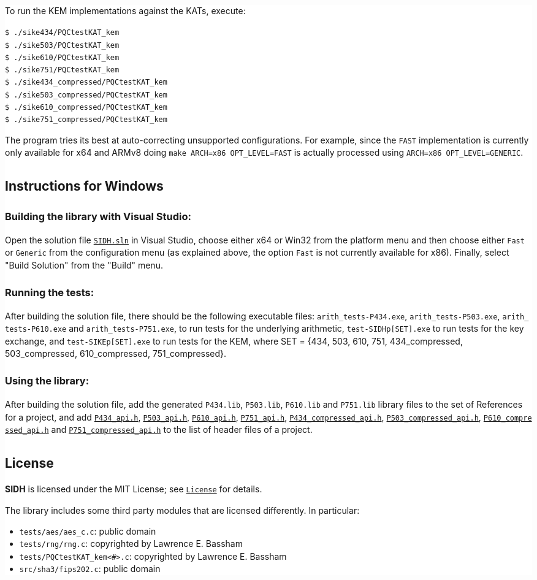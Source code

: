 To run the KEM implementations against the KATs, execute:

```sh
$ ./sike434/PQCtestKAT_kem
$ ./sike503/PQCtestKAT_kem
$ ./sike610/PQCtestKAT_kem
$ ./sike751/PQCtestKAT_kem
$ ./sike434_compressed/PQCtestKAT_kem
$ ./sike503_compressed/PQCtestKAT_kem
$ ./sike610_compressed/PQCtestKAT_kem
$ ./sike751_compressed/PQCtestKAT_kem
```

The program tries its best at auto-correcting unsupported configurations. For example, since the `FAST` implementation is currently only available for x64 and ARMv8 doing `make ARCH=x86 OPT_LEVEL=FAST` is actually processed using `ARCH=x86 OPT_LEVEL=GENERIC`.

## Instructions for Windows

### Building the library with Visual Studio:

Open the solution file [`SIDH.sln`](Visual%20Studio/SIDH/SIDH.sln) in Visual Studio, choose either x64 or Win32 from the platform menu and then choose either `Fast` or `Generic` from the configuration menu (as explained above, the option `Fast` is not currently available for x86). Finally, select "Build Solution" from the "Build" menu. 

### Running the tests:

After building the solution file, there should be the following executable files: `arith_tests-P434.exe`, `arith_tests-P503.exe`, `arith_tests-P610.exe` and `arith_tests-P751.exe`, to run tests for the underlying arithmetic, `test-SIDHp[SET].exe` to run tests for the key exchange, and `test-SIKEp[SET].exe` to run tests for the KEM, where SET = {434, 503, 610, 751, 434_compressed, 503_compressed, 610_compressed, 751_compressed}.

### Using the library:

After building the solution file, add the generated `P434.lib`, `P503.lib`, `P610.lib` and `P751.lib` library files to the set of References for a project, and add [`P434_api.h`](src/P434/P434_api.h), [`P503_api.h`](src/P503/P503_api.h), [`P610_api.h`](src/P610/P610_api.h), [`P751_api.h`](src/P751/P751_api.h), [`P434_compressed_api.h`](src/P434/P434_compressed_api.h), [`P503_compressed_api.h`](src/P503/P503_compressed_api.h), [`P610_compressed_api.h`](src/P610/P610_compressed_api.h) and [`P751_compressed_api.h`](src/P751/P751_compressed_api.h) to the list of header files of a project.

## License

**SIDH** is licensed under the MIT License; see [`License`](LICENSE) for details.

The library includes some third party modules that are licensed differently. In particular:

- `tests/aes/aes_c.c`: public domain
- `tests/rng/rng.c`: copyrighted by Lawrence E. Bassham 
- `tests/PQCtestKAT_kem<#>.c`: copyrighted by Lawrence E. Bassham 
- `src/sha3/fips202.c`: public domain
